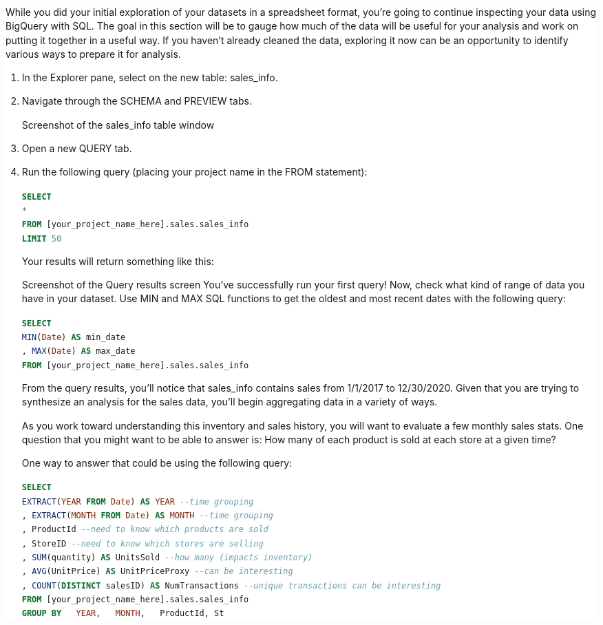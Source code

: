 While you did your initial exploration of your datasets in a spreadsheet format, you’re going to continue inspecting your data using BigQuery with SQL. The goal in this section will be to gauge how much of the data will be useful for your analysis and work on putting it together in a useful way. If you haven’t already cleaned the data, exploring it now can be an opportunity to identify various ways to prepare it for analysis.

1. In the Explorer pane, select on the new table: sales_info.

2. Navigate through the SCHEMA and PREVIEW tabs.

    Screenshot of the sales_info table window
3. Open a new QUERY tab.

4. Run the following query (placing your project name in the FROM statement):

    ```sql
    SELECT
    *
    FROM [your_project_name_here].sales.sales_info
    LIMIT 50
    ```

    Your results will return something like this:

    Screenshot of the Query results screen
    You’ve successfully run your first query! Now, check what kind of range of data you have in your dataset. Use MIN and MAX SQL functions to get the oldest and most recent dates with the following query:

    ```sql
    SELECT
    MIN(Date) AS min_date
    , MAX(Date) AS max_date
    FROM [your_project_name_here].sales.sales_info
    ```

    From the query results, you’ll notice that sales_info contains sales from 1/1/2017 to 12/30/2020. Given that you are trying to synthesize an analysis for the sales data, you’ll begin aggregating data in a variety of ways.

    As you work toward understanding this inventory and sales history, you will want to evaluate a few monthly sales stats. One question that you might want to be able to answer is: How many of each product is sold at each store at a given time?

    One way to answer that could be using the following query:

    ```sql
    SELECT
    EXTRACT(YEAR FROM Date) AS YEAR --time grouping
    , EXTRACT(MONTH FROM Date) AS MONTH --time grouping
    , ProductId --need to know which products are sold
    , StoreID --need to know which stores are selling
    , SUM(quantity) AS UnitsSold --how many (impacts inventory)
    , AVG(UnitPrice) AS UnitPriceProxy --can be interesting
    , COUNT(DISTINCT salesID) AS NumTransactions --unique transactions can be interesting
    FROM [your_project_name_here].sales.sales_info
    GROUP BY   YEAR,   MONTH,   ProductId, St
    ```
